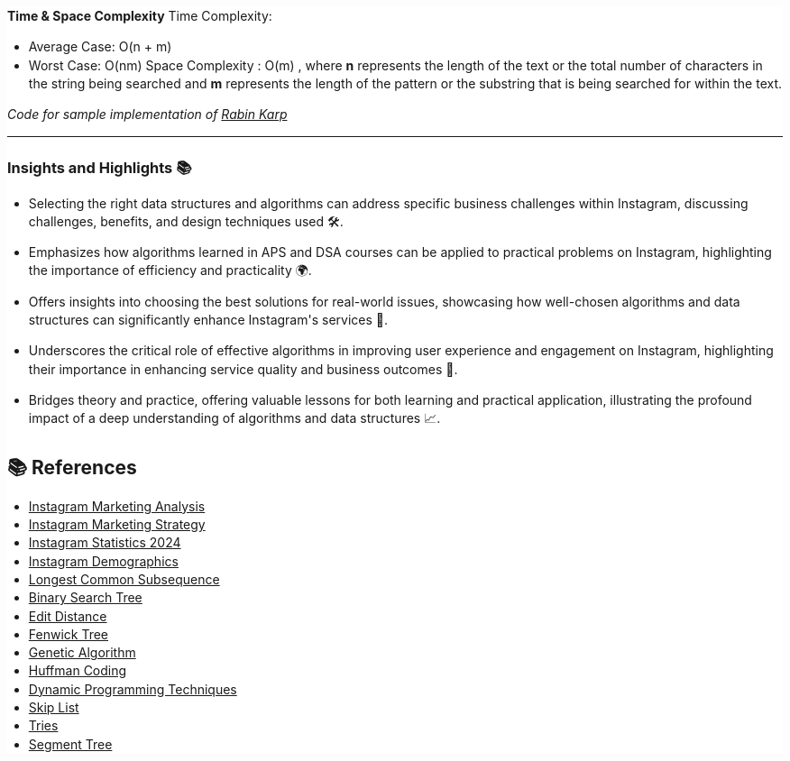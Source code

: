 **Time & Space Complexity**
Time Complexity:
* Average Case: O(n + m)
* Worst Case: O(nm)
Space Complexity : O(m) , where **n** represents the length of the text or the total number of characters in the string being searched and **m** represents the length of the pattern or the substring that is being searched for within the text.

*Code for sample implementation of [Rabin Karp](all_codes/rabin.cpp)*

---

### **Insights and Highlights 📚**
- Selecting the right data structures and algorithms can address specific business challenges within Instagram, discussing challenges, benefits, and design techniques used 🛠️.

- Emphasizes how algorithms learned in APS and DSA courses can be applied to practical problems on Instagram, highlighting the importance of efficiency and practicality 🌍.

- Offers insights into choosing the best solutions for real-world issues, showcasing how well-chosen algorithms and data structures can significantly enhance Instagram's services 🚀.

- Underscores the critical role of effective algorithms in improving user experience and engagement on Instagram, highlighting their importance in enhancing service quality and business outcomes 🎯.

- Bridges theory and practice, offering valuable lessons for both learning and practical application, illustrating the profound impact of a deep understanding of algorithms and data structures 📈.

## 📚 References
- [Instagram Marketing Analysis](https://www.hubspot.com/instagram-marketing#:~:text=Instagram%20sees%20over%20one%20billion,of%2053%20minutes%20per%20day.)
- [Instagram Marketing Strategy](https://getflowbox.com/blog/instagram-marketing-strategy/)
- [Instagram Statistics 2024](https://sproutsocial.com/insights/instagram-stats/)
- [Instagram Demographics](https://blog.hootsuite.com/instagram-demographics/)
- [Longest Common Subsequence](https://en.wikipedia.org/wiki/Longest_common_subsequence)
- [Binary Search Tree](https://www.geeksforgeeks.org/introduction-to-binary-search-tree/)
- [Edit Distance](https://takeuforward.org/data-structure/edit-distance-dp-33/)
- [Fenwick Tree](https://cp-algorithms.com/data_structures/fenwick.html)
- [Genetic Algorithm](https://in.mathworks.com/help/gads/what-is-the-genetic-algorithm.html)
- [Huffman Coding](https://www.javatpoint.com/huffman-coding-algorithm)
- [Dynamic Programming Techniques](https://en.wikipedia.org/wiki/Dynamic_programming)
- [Skip List](https://en.wikipedia.org/wiki/Skip_list)
- [Tries](https://medium.com/basecs/trying-to-understand-tries-3ec6bede0014)
- [Segment Tree](https://www.baeldung.com/cs/segment-trees#:~:text=A%20segment%20tree%20is%20essentially,range%20queries%20along%20with%20updates.)
